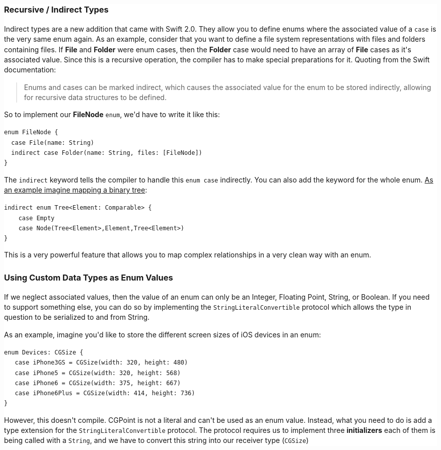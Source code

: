 
###  Recursive / Indirect Types

Indirect types are a new addition that came with Swift 2.0. They allow you to define enums where the associated value of a `case` is the very same enum again. As an example, consider that you want to define a file system representations with files and folders containing files. If **File** and **Folder** were enum cases, then the **Folder** case would need to have an array of **File** cases as it's associated value. Since this is a recursive operation, the compiler has to make special preparations for it. Quoting from the Swift documentation:

> Enums and cases can be marked indirect, which causes the associated value for the enum to be stored indirectly, allowing for recursive data structures to be defined. 

So to implement our **FileNode** `enum`, we'd have to write it like this:
    
    
    enum FileNode {
      case File(name: String)
      indirect case Folder(name: String, files: [FileNode])
    }
    

The `indirect` keyword tells the compiler to handle this `enum case` indirectly. You can also add the keyword for the whole enum. [As an example imagine mapping a binary tree](http://airspeedvelocity.net/2015/07/22/a-persistent-tree-using-indirect-enums-in-swift/):
    
    
    indirect enum Tree<Element: Comparable> {
        case Empty
        case Node(Tree<Element>,Element,Tree<Element>)
    }
    

This is a very powerful feature that allows you to map complex relationships in a very clean way with an enum.

###  Using Custom Data Types as Enum Values

If we neglect associated values, then the value of an enum can only be an Integer, Floating Point, String, or Boolean. If you need to support something else, you can do so by implementing the `StringLiteralConvertible` protocol which allows the type in question to be serialized to and from String.

As an example, imagine you'd like to store the different screen sizes of iOS devices in an enum:
    
    
    enum Devices: CGSize {
       case iPhone3GS = CGSize(width: 320, height: 480)
       case iPhone5 = CGSize(width: 320, height: 568)
       case iPhone6 = CGSize(width: 375, height: 667)
       case iPhone6Plus = CGSize(width: 414, height: 736)
    }
    

However, this doesn't compile. CGPoint is not a literal and can't be used as an enum value. Instead, what you need to do is add a type extension for the `StringLiteralConvertible` protocol. The protocol requires us to implement three **initializers** each of them is being called with a `String`, and we have to convert this string into our receiver type (`CGSize`)
    
    